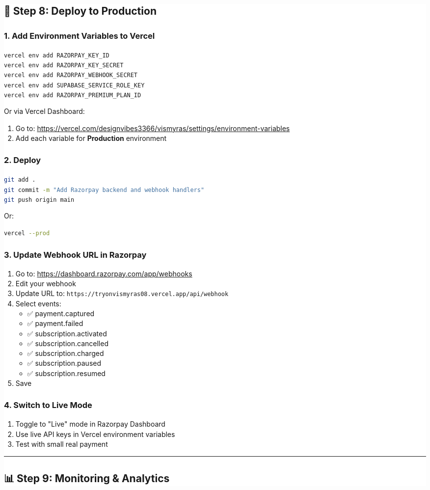 
## 🚀 Step 8: Deploy to Production

### 1. Add Environment Variables to Vercel

```bash
vercel env add RAZORPAY_KEY_ID
vercel env add RAZORPAY_KEY_SECRET
vercel env add RAZORPAY_WEBHOOK_SECRET
vercel env add SUPABASE_SERVICE_ROLE_KEY
vercel env add RAZORPAY_PREMIUM_PLAN_ID
```

Or via Vercel Dashboard:
1. Go to: https://vercel.com/designvibes3366/vismyras/settings/environment-variables
2. Add each variable for **Production** environment

### 2. Deploy

```bash
git add .
git commit -m "Add Razorpay backend and webhook handlers"
git push origin main
```

Or:
```bash
vercel --prod
```

### 3. Update Webhook URL in Razorpay

1. Go to: https://dashboard.razorpay.com/app/webhooks
2. Edit your webhook
3. Update URL to: `https://tryonvismyras08.vercel.app/api/webhook`
4. Select events:
   - ✅ payment.captured
   - ✅ payment.failed
   - ✅ subscription.activated
   - ✅ subscription.cancelled
   - ✅ subscription.charged
   - ✅ subscription.paused
   - ✅ subscription.resumed
5. Save

### 4. Switch to Live Mode

1. Toggle to "Live" mode in Razorpay Dashboard
2. Use live API keys in Vercel environment variables
3. Test with small real payment

---

## 📊 Step 9: Monitoring & Analytics
